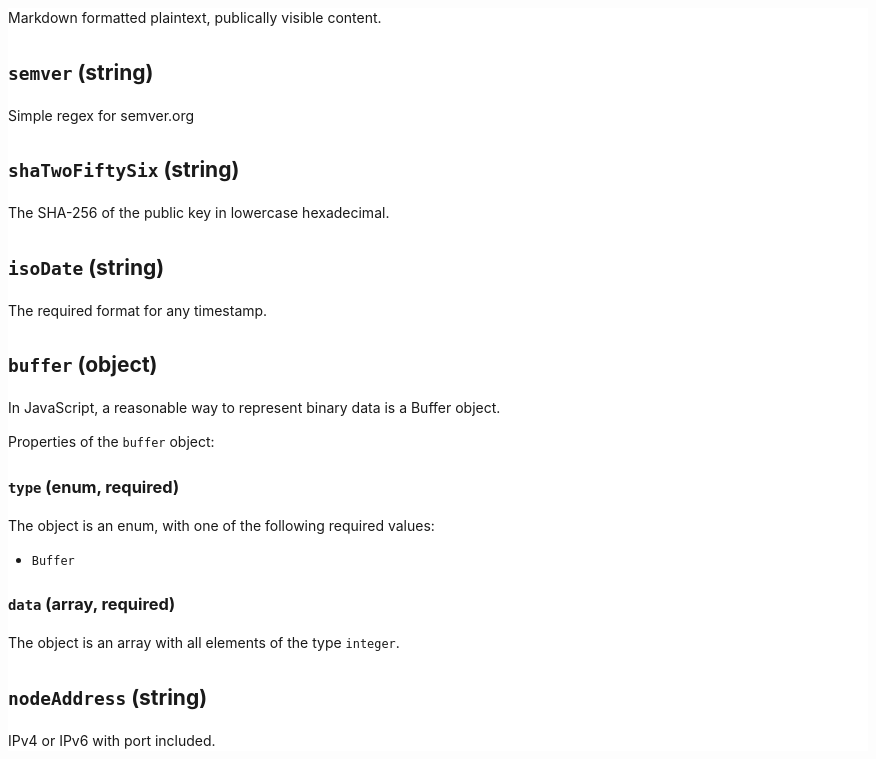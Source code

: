 Markdown formatted plaintext, publically visible content.

## `semver` (string)

Simple regex for semver.org

## `shaTwoFiftySix` (string)

The SHA-256 of the public key in lowercase hexadecimal.

## `isoDate` (string)

The required format for any timestamp.

## `buffer` (object)

In JavaScript, a reasonable way to represent binary data is a Buffer object.

Properties of the `buffer` object:

### `type` (enum, required)

The object is an enum, with one of the following required values:

* `Buffer`

### `data` (array, required)

The object is an array with all elements of the type `integer`.

## `nodeAddress` (string)

IPv4 or IPv6 with port included.